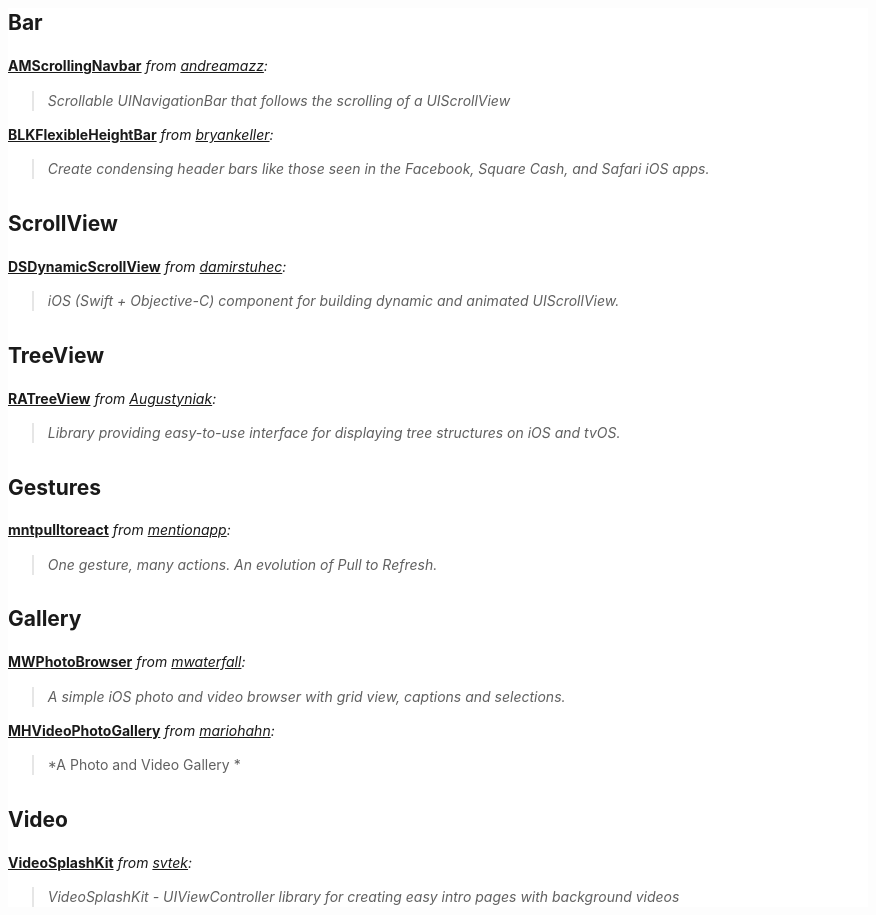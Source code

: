 


## Bar
**[AMScrollingNavbar](https://github.com/andreamazz/AMScrollingNavbar)**
*from [andreamazz](https://github.com/andreamazz):*
> *Scrollable UINavigationBar that follows the scrolling of a UIScrollView* 



**[BLKFlexibleHeightBar](https://github.com/bryankeller/BLKFlexibleHeightBar)**
*from [bryankeller](https://github.com/bryankeller):*
> *Create condensing header bars like those seen in the Facebook, Square Cash, and Safari iOS apps.* 




## ScrollView
**[DSDynamicScrollView](https://github.com/damirstuhec/DSDynamicScrollView)**
*from [damirstuhec](https://github.com/damirstuhec):*
> *iOS (Swift + Objective-C) component for building dynamic and animated UIScrollView.* 




## TreeView
**[RATreeView](https://github.com/Augustyniak/RATreeView)**
*from [Augustyniak](https://github.com/Augustyniak):*
> *Library providing easy-to-use interface for displaying tree structures on iOS and tvOS.* 




## Gestures
**[mntpulltoreact](https://github.com/mentionapp/mntpulltoreact)**
*from [mentionapp](https://github.com/mentionapp):*
> *One gesture, many actions. An evolution of Pull to Refresh.* 




## Gallery
**[MWPhotoBrowser](https://github.com/mwaterfall/MWPhotoBrowser)**
*from [mwaterfall](https://github.com/mwaterfall):*
> *A simple iOS photo and video browser with grid view, captions and selections.* 



**[MHVideoPhotoGallery](https://github.com/mariohahn/MHVideoPhotoGallery)**
*from [mariohahn](https://github.com/mariohahn):*
> *A Photo and Video Gallery * 




## Video
**[VideoSplashKit](https://github.com/movielala/VideoSplashKit)**
*from [svtek](https://github.com/svtek):*
> *VideoSplashKit - UIViewController library for creating easy intro pages with background videos* 
